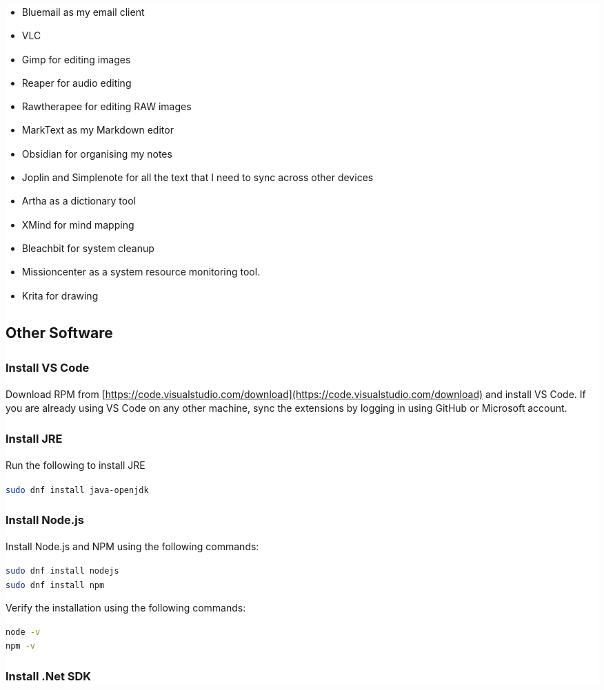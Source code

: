 * Bluemail as my email client
    
* VLC
    
* Gimp for editing images
    
* Reaper for audio editing
    
* Rawtherapee for editing RAW images
    
* MarkText as my Markdown editor
    
* Obsidian for organising my notes
    
* Joplin and Simplenote for all the text that I need to sync across other devices
    
* Artha as a dictionary tool
    
* XMind for mind mapping
    
* Bleachbit for system cleanup
    
* Missioncenter as a system resource monitoring tool.
    
* Krita for drawing
    

## Other Software

### Install VS Code

Download RPM from [https://code.visualstudio.com/download](https://code.visualstudio.com/download) and install VS Code. If you are already using VS Code on any other machine, sync the extensions by logging in using GitHub or Microsoft account.

### Install JRE

Run the following to install JRE

```bash
sudo dnf install java-openjdk
```

### Install Node.js

Install Node.js and NPM using the following commands:

```bash
sudo dnf install nodejs
sudo dnf install npm
```

Verify the installation using the following commands:

```bash
node -v
npm -v
```

### Install .Net SDK
